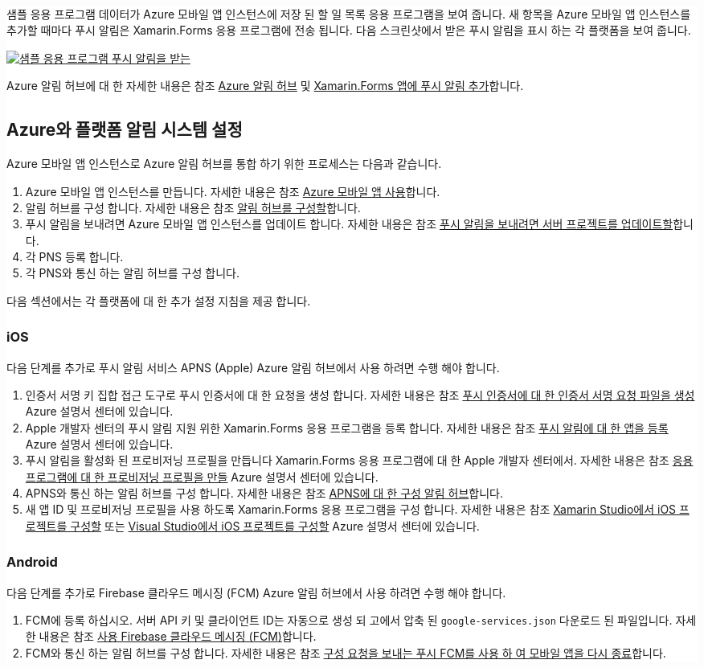 샘플 응용 프로그램 데이터가 Azure 모바일 앱 인스턴스에 저장 된 할 일 목록 응용 프로그램을 보여 줍니다. 새 항목을 Azure 모바일 앱 인스턴스를 추가할 때마다 푸시 알림은 Xamarin.Forms 응용 프로그램에 전송 됩니다. 다음 스크린샷에서 받은 푸시 알림을 표시 하는 각 플랫폼을 보여 줍니다.

[![](azure-images/screenshots.png "샘플 응용 프로그램 푸시 알림을 받는")](azure-images/screenshots-large.png#lightbox "샘플 푸시 알림을 수신 하는 응용 프로그램")

Azure 알림 허브에 대 한 자세한 내용은 참조 [Azure 알림 허브](https://azure.microsoft.com/documentation/articles/notification-hubs-push-notification-overview/) 및 [Xamarin.Forms 앱에 푸시 알림 추가](/azure/app-service-mobile/app-service-mobile-xamarin-forms-get-started-push/)합니다.

## <a name="azure-and-platform-notification-system-setup"></a>Azure와 플랫폼 알림 시스템 설정

Azure 모바일 앱 인스턴스로 Azure 알림 허브를 통합 하기 위한 프로세스는 다음과 같습니다.

1. Azure 모바일 앱 인스턴스를 만듭니다. 자세한 내용은 참조 [Azure 모바일 앱 사용](~/xamarin-forms/data-cloud/consuming/azure.md)합니다.
1. 알림 허브를 구성 합니다. 자세한 내용은 참조 [알림 허브를 구성할](/azure/app-service-mobile/app-service-mobile-xamarin-forms-get-started-push#create-hub)합니다.
1. 푸시 알림을 보내려면 Azure 모바일 앱 인스턴스를 업데이트 합니다. 자세한 내용은 참조 [푸시 알림을 보내려면 서버 프로젝트를 업데이트할](/azure/app-service-mobile/app-service-mobile-xamarin-forms-get-started-push#update-the-server-project-to-send-push-notifications)합니다.
1. 각 PNS 등록 합니다.
1. 각 PNS와 통신 하는 알림 허브를 구성 합니다.

다음 섹션에서는 각 플랫폼에 대 한 추가 설정 지침을 제공 합니다.

### <a name="ios"></a>iOS

다음 단계를 추가로 푸시 알림 서비스 APNS (Apple) Azure 알림 허브에서 사용 하려면 수행 해야 합니다.

1. 인증서 서명 키 집합 접근 도구로 푸시 인증서에 대 한 요청을 생성 합니다. 자세한 내용은 참조 [푸시 인증서에 대 한 인증서 서명 요청 파일을 생성](https://azure.microsoft.com/documentation/articles/app-service-mobile-xamarin-forms-get-started-push/#generate-the-certificate-signing-request-file-for-the-push-certificate) Azure 설명서 센터에 있습니다.
1. Apple 개발자 센터의 푸시 알림 지원 위한 Xamarin.Forms 응용 프로그램을 등록 합니다. 자세한 내용은 참조 [푸시 알림에 대 한 앱을 등록](https://azure.microsoft.com/documentation/articles/app-service-mobile-xamarin-forms-get-started-push/#register-your-app-for-push-notifications) Azure 설명서 센터에 있습니다.
1. 푸시 알림을 활성화 된 프로비저닝 프로필을 만듭니다 Xamarin.Forms 응용 프로그램에 대 한 Apple 개발자 센터에서. 자세한 내용은 참조 [응용 프로그램에 대 한 프로비저닝 프로필을 만들](https://azure.microsoft.com/documentation/articles/app-service-mobile-xamarin-forms-get-started-push/#create-a-provisioning-profile-for-the-app) Azure 설명서 센터에 있습니다.
1. APNS와 통신 하는 알림 허브를 구성 합니다. 자세한 내용은 참조 [APNS에 대 한 구성 알림 허브](https://azure.microsoft.com/documentation/articles/app-service-mobile-xamarin-forms-get-started-push/#configure-the-notification-hub-for-apns)합니다.
1. 새 앱 ID 및 프로비저닝 프로필을 사용 하도록 Xamarin.Forms 응용 프로그램을 구성 합니다. 자세한 내용은 참조 [Xamarin Studio에서 iOS 프로젝트를 구성할](https://azure.microsoft.com/documentation/articles/app-service-mobile-xamarin-forms-get-started-push/#configuring-the-ios-project-in-xamarin-studio) 또는 [Visual Studio에서 iOS 프로젝트를 구성할](https://azure.microsoft.com/documentation/articles/app-service-mobile-xamarin-forms-get-started-push/#configuring-the-ios-project-in-visual-studio) Azure 설명서 센터에 있습니다.

### <a name="android"></a>Android

다음 단계를 추가로 Firebase 클라우드 메시징 (FCM) Azure 알림 허브에서 사용 하려면 수행 해야 합니다.

1. FCM에 등록 하십시오. 서버 API 키 및 클라이언트 ID는 자동으로 생성 되 고에서 압축 된 `google-services.json` 다운로드 된 파일입니다. 자세한 내용은 참조 [사용 Firebase 클라우드 메시징 (FCM)](/azure/app-service-mobile/app-service-mobile-xamarin-forms-get-started-push#enable-firebase-cloud-messaging-fcm)합니다.
1. FCM와 통신 하는 알림 허브를 구성 합니다. 자세한 내용은 참조 [구성 요청을 보내는 푸시 FCM를 사용 하 여 모바일 앱을 다시 종료](/azure/app-service-mobile/app-service-mobile-xamarin-forms-get-started-push#configure-the-mobile-apps-back-end-to-send-push-requests-by-using-fcm)합니다.
